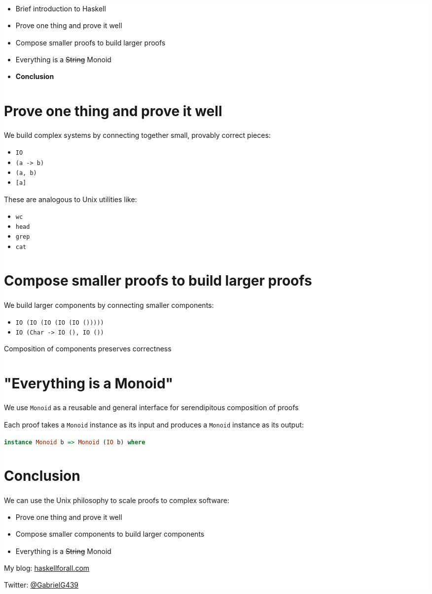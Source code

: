 * Brief introduction to Haskell

* Prove one thing and prove it well

* Compose smaller proofs to build larger proofs

* Everything is a ~~String~~ Monoid

* **Conclusion**

# Prove one thing and prove it well

We build complex systems by connecting together small, provably correct pieces:

* `IO`
* `(a -> b)`
* `(a, b)`
* `[a]`

These are analogous to Unix utilities like:

* `wc`
* `head`
* `grep`
* `cat`

# Compose smaller proofs to build larger proofs

We build larger components by connecting smaller components:

* `IO (IO (IO (IO (IO ()))))`
* `IO (Char -> IO (), IO ())`

Composition of components preserves correctness

# "Everything is a Monoid"

We use `Monoid` as a reusable and general interface for serendipitous
composition of proofs

Each proof takes a `Monoid` instance as its input and produces a `Monoid`
instance as its output:

```haskell
instance Monoid b => Monoid (IO b) where
```

# Conclusion

We can use the Unix philosophy to scale proofs to complex software:

* Prove one thing and prove it well

* Compose smaller components to build larger components

* Everything is a ~~String~~ Monoid

My blog: [haskellforall.com](http://haskellforall.com)

Twitter: [\@GabrielG439](http://twitter.com/GabrielG439)
